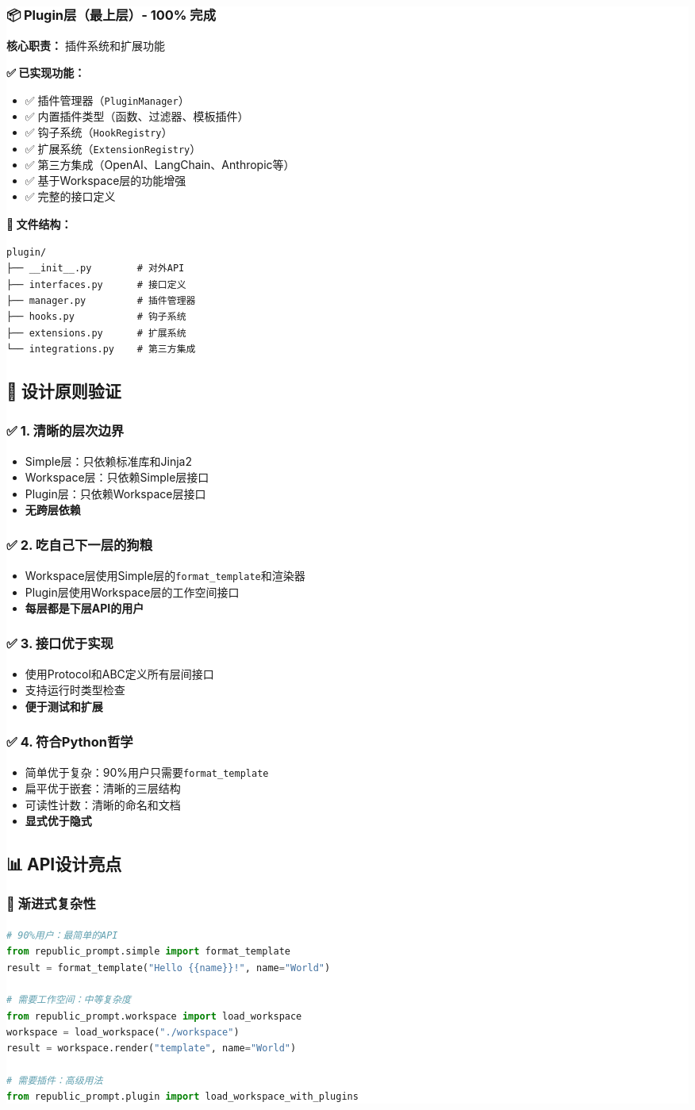 ### 📦 Plugin层（最上层）- 100% 完成
**核心职责：** 插件系统和扩展功能

**✅ 已实现功能：**
- ✅ 插件管理器（`PluginManager`）
- ✅ 内置插件类型（函数、过滤器、模板插件）
- ✅ 钩子系统（`HookRegistry`）
- ✅ 扩展系统（`ExtensionRegistry`）
- ✅ 第三方集成（OpenAI、LangChain、Anthropic等）
- ✅ 基于Workspace层的功能增强
- ✅ 完整的接口定义

**📁 文件结构：**
```
plugin/
├── __init__.py        # 对外API
├── interfaces.py      # 接口定义
├── manager.py         # 插件管理器
├── hooks.py           # 钩子系统
├── extensions.py      # 扩展系统
└── integrations.py    # 第三方集成
```

## 🎯 设计原则验证

### ✅ 1. 清晰的层次边界
- Simple层：只依赖标准库和Jinja2
- Workspace层：只依赖Simple层接口
- Plugin层：只依赖Workspace层接口
- **无跨层依赖**

### ✅ 2. 吃自己下一层的狗粮
- Workspace层使用Simple层的`format_template`和渲染器
- Plugin层使用Workspace层的工作空间接口
- **每层都是下层API的用户**

### ✅ 3. 接口优于实现
- 使用Protocol和ABC定义所有层间接口
- 支持运行时类型检查
- **便于测试和扩展**

### ✅ 4. 符合Python哲学
- 简单优于复杂：90%用户只需要`format_template`
- 扁平优于嵌套：清晰的三层结构
- 可读性计数：清晰的命名和文档
- **显式优于隐式**

## 📊 API设计亮点

### 🚀 渐进式复杂性
```python
# 90%用户：最简单的API
from republic_prompt.simple import format_template
result = format_template("Hello {{name}}!", name="World")

# 需要工作空间：中等复杂度
from republic_prompt.workspace import load_workspace
workspace = load_workspace("./workspace")
result = workspace.render("template", name="World")

# 需要插件：高级用法
from republic_prompt.plugin import load_workspace_with_plugins
```